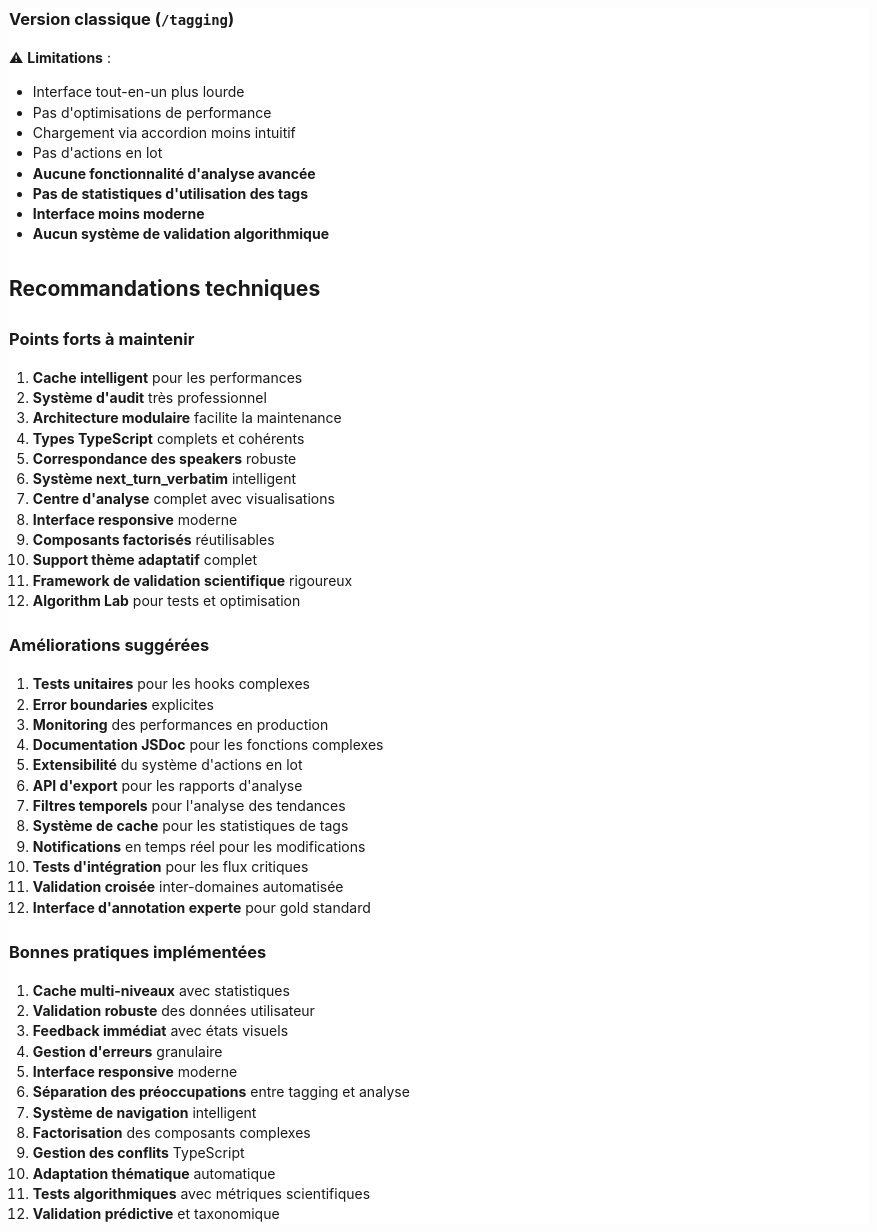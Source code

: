 ### Version classique (`/tagging`)

⚠️ **Limitations** :

- Interface tout-en-un plus lourde
- Pas d'optimisations de performance
- Chargement via accordion moins intuitif
- Pas d'actions en lot
- **Aucune fonctionnalité d'analyse avancée**
- **Pas de statistiques d'utilisation des tags**
- **Interface moins moderne**
- **Aucun système de validation algorithmique**

## Recommandations techniques

### Points forts à maintenir

1. **Cache intelligent** pour les performances
2. **Système d'audit** très professionnel
3. **Architecture modulaire** facilite la maintenance
4. **Types TypeScript** complets et cohérents
5. **Correspondance des speakers** robuste
6. **Système next_turn_verbatim** intelligent
7. **Centre d'analyse** complet avec visualisations
8. **Interface responsive** moderne
9. **Composants factorisés** réutilisables
10. **Support thème adaptatif** complet
11. **Framework de validation scientifique** rigoureux
12. **Algorithm Lab** pour tests et optimisation

### Améliorations suggérées

1. **Tests unitaires** pour les hooks complexes
2. **Error boundaries** explicites
3. **Monitoring** des performances en production
4. **Documentation JSDoc** pour les fonctions complexes
5. **Extensibilité** du système d'actions en lot
6. **API d'export** pour les rapports d'analyse
7. **Filtres temporels** pour l'analyse des tendances
8. **Système de cache** pour les statistiques de tags
9. **Notifications** en temps réel pour les modifications
10. **Tests d'intégration** pour les flux critiques
11. **Validation croisée** inter-domaines automatisée
12. **Interface d'annotation experte** pour gold standard

### Bonnes pratiques implémentées

1. **Cache multi-niveaux** avec statistiques
2. **Validation robuste** des données utilisateur
3. **Feedback immédiat** avec états visuels
4. **Gestion d'erreurs** granulaire
5. **Interface responsive** moderne
6. **Séparation des préoccupations** entre tagging et analyse
7. **Système de navigation** intelligent
8. **Factorisation** des composants complexes
9. **Gestion des conflits** TypeScript
10. **Adaptation thématique** automatique
11. **Tests algorithmiques** avec métriques scientifiques
12. **Validation prédictive** et taxonomique

